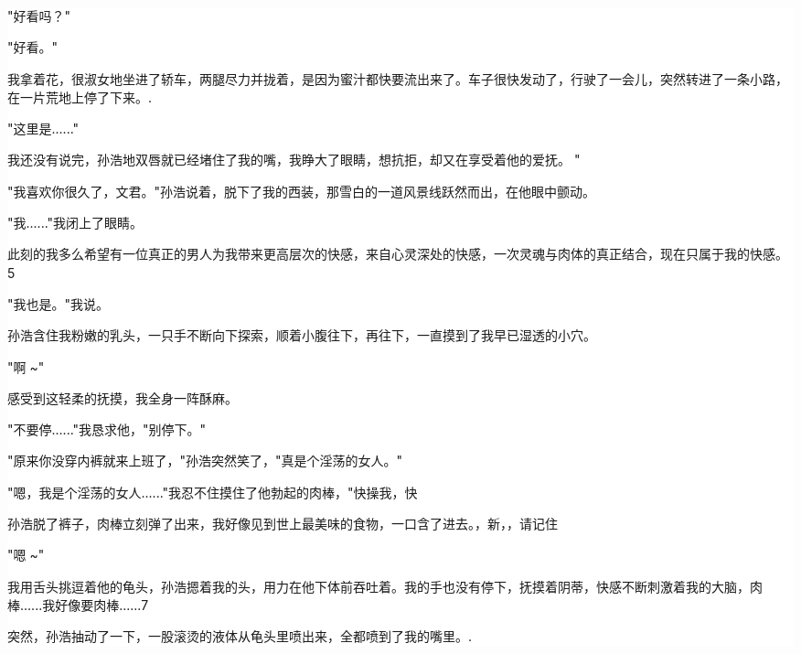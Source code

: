 

"好看吗？"



"好看。"



我拿着花，很淑女地坐进了轿车，两腿尽力并拢着，是因为蜜汁都快要流出来了。车子很快发动了，行驶了一会儿，突然转进了一条小路，在一片荒地上停了下来。.



"这里是......"



我还没有说完，孙浩地双唇就已经堵住了我的嘴，我睁大了眼睛，想抗拒，却又在享受着他的爱抚。 "



"我喜欢你很久了，文君。"孙浩说着，脱下了我的西装，那雪白的一道风景线跃然而出，在他眼中颤动。



"我......"我闭上了眼睛。



此刻的我多么希望有一位真正的男人为我带来更高层次的快感，来自心灵深处的快感，一次灵魂与肉体的真正结合，现在只属于我的快感。5



"我也是。"我说。



孙浩含住我粉嫩的乳头，一只手不断向下探索，顺着小腹往下，再往下，一直摸到了我早已湿透的小穴。



"啊 ~"



感受到这轻柔的抚摸，我全身一阵酥麻。



"不要停......"我恳求他，"别停下。"



"原来你没穿内裤就来上班了，"孙浩突然笑了，"真是个淫荡的女人。"



"嗯，我是个淫荡的女人......"我忍不住摸住了他勃起的肉棒，"快操我，快



孙浩脱了裤子，肉棒立刻弹了出来，我好像见到世上最美味的食物，一口含了进去。，新，，请记住



"嗯 ~"



我用舌头挑逗着他的龟头，孙浩摁着我的头，用力在他下体前吞吐着。我的手也没有停下，抚摸着阴蒂，快感不断刺激着我的大脑，肉棒......我好像要肉棒......7



突然，孙浩抽动了一下，一股滚烫的液体从龟头里喷出来，全都喷到了我的嘴里。.

